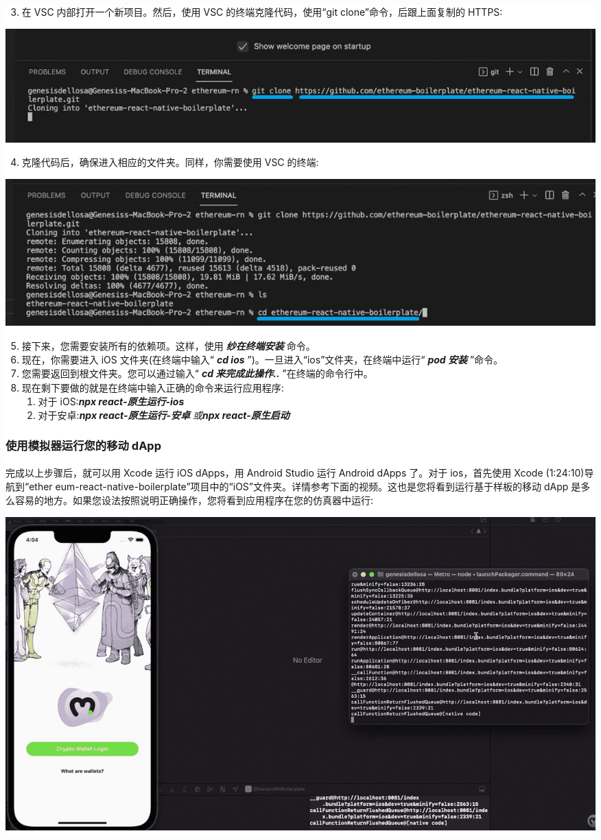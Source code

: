 3.  在 VSC 内部打开一个新项目。然后，使用 VSC 的终端克隆代码，使用“git clone”命令，后跟上面复制的 HTTPS:

![](img/678e5d1f9c3926291799a8d9370f886c.png)

4.  克隆代码后，确保进入相应的文件夹。同样，你需要使用 VSC 的终端:

![](img/dda23c9834b9a6009f7fa0741c8b319d.png)

5.  接下来，您需要安装所有的依赖项。这样，使用 ***纱在终端安装*** 命令。
6.  现在，你需要进入 iOS 文件夹(在终端中输入“ ***cd ios*** ”)。一旦进入“ios”文件夹，在终端中运行“ ***pod 安装*** ”命令。
7.  您需要返回到根文件夹。您可以通过输入“ ***cd 来完成此操作..*** ”在终端的命令行中。
8.  现在剩下要做的就是在终端中输入正确的命令来运行应用程序:
    1.  对于 iOS:***npx react-原生运行-ios***
    2.  对于安卓:***npx react-原生运行-安卓*** *或****npx react-原生启动***

### 使用模拟器运行您的移动 dApp

完成以上步骤后，就可以用 Xcode 运行 iOS dApps，用 Android Studio 运行 Android dApps 了。对于 ios，首先使用 Xcode (1:24:10)导航到“ether eum-react-native-boilerplate”项目中的“iOS”文件夹。详情参考下面的视频。这也是您将看到运行基于样板的移动 dApp 是多么容易的地方。如果您设法按照说明正确操作，您将看到应用程序在您的仿真器中运行:

![](img/1a6b9b5e33eb271a0fcbc0a9d98ecd14.png)
